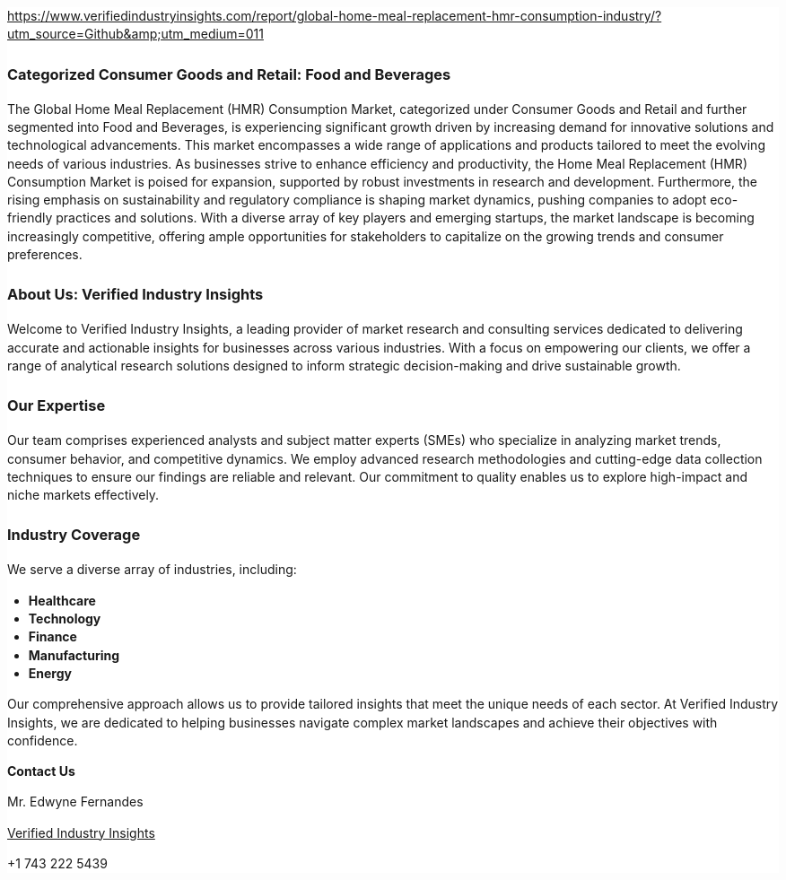 </strong><a href="https://www.verifiedindustryinsights.com/report/global-home-meal-replacement-hmr-consumption-industry/?utm_source=Github&amp;utm_medium=011">https://www.verifiedindustryinsights.com/report/global-home-meal-replacement-hmr-consumption-industry/?utm_source=Github&amp;utm_medium=011</a>&nbsp;</p><h3>Categorized Consumer Goods and Retail: Food and Beverages </h3><p>The Global Home Meal Replacement (HMR) Consumption Market, categorized under Consumer Goods and Retail and further segmented into Food and Beverages, is experiencing significant growth driven by increasing demand for innovative solutions and technological advancements. This market encompasses a wide range of applications and products tailored to meet the evolving needs of various industries. As businesses strive to enhance efficiency and productivity, the Home Meal Replacement (HMR) Consumption Market is poised for expansion, supported by robust investments in research and development. Furthermore, the rising emphasis on sustainability and regulatory compliance is shaping market dynamics, pushing companies to adopt eco-friendly practices and solutions. With a diverse array of key players and emerging startups, the market landscape is becoming increasingly competitive, offering ample opportunities for stakeholders to capitalize on the growing trends and consumer preferences.</p><h3>About Us: Verified Industry Insights</h3><p>Welcome to Verified Industry Insights, a leading provider of market research and consulting services dedicated to delivering accurate and actionable insights for businesses across various industries. With a focus on empowering our clients, we offer a range of analytical research solutions designed to inform strategic decision-making and drive sustainable growth.</p><h3>Our Expertise</h3><p>Our team comprises experienced analysts and subject matter experts (SMEs) who specialize in analyzing market trends, consumer behavior, and competitive dynamics. We employ advanced research methodologies and cutting-edge data collection techniques to ensure our findings are reliable and relevant. Our commitment to quality enables us to explore high-impact and niche markets effectively.</p><h3>Industry Coverage</h3><p>We serve a diverse array of industries, including:</p><ul><li><strong>Healthcare</strong></li><li><strong>Technology</strong></li><li><strong>Finance</strong></li><li><strong>Manufacturing</strong></li><li><strong>Energy</strong></li></ul><p>Our comprehensive approach allows us to provide tailored insights that meet the unique needs of each sector. At Verified Industry Insights, we are dedicated to helping businesses navigate complex market landscapes and achieve their objectives with confidence.</p><p><strong>Contact Us</strong></p><p>Mr. Edwyne Fernandes</p><p><a href="https://www.verifiedindustryinsights.com/">Verified Industry Insights</a></p><p>+1 743 222 5439</p>
